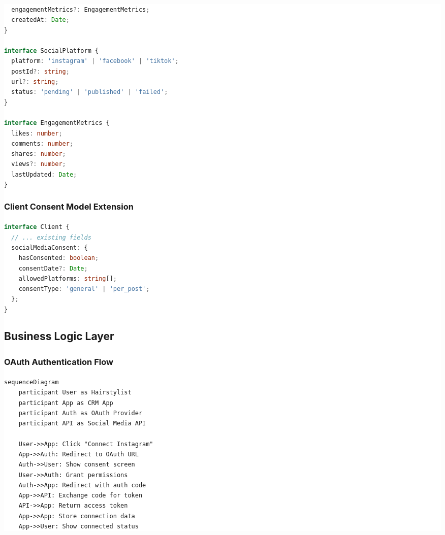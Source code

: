 ```typescript
  engagementMetrics?: EngagementMetrics;
  createdAt: Date;
}

interface SocialPlatform {
  platform: 'instagram' | 'facebook' | 'tiktok';
  postId?: string;
  url?: string;
  status: 'pending' | 'published' | 'failed';
}

interface EngagementMetrics {
  likes: number;
  comments: number;
  shares: number;
  views?: number;
  lastUpdated: Date;
}
```

### Client Consent Model Extension
```typescript
interface Client {
  // ... existing fields
  socialMediaConsent: {
    hasConsented: boolean;
    consentDate?: Date;
    allowedPlatforms: string[];
    consentType: 'general' | 'per_post';
  };
}
```

## Business Logic Layer

### OAuth Authentication Flow
```mermaid
sequenceDiagram
    participant User as Hairstylist
    participant App as CRM App
    participant Auth as OAuth Provider
    participant API as Social Media API

    User->>App: Click "Connect Instagram"
    App->>Auth: Redirect to OAuth URL
    Auth->>User: Show consent screen
    User->>Auth: Grant permissions
    Auth->>App: Redirect with auth code
    App->>API: Exchange code for token
    API->>App: Return access token
    App->>App: Store connection data
    App->>User: Show connected status
```
